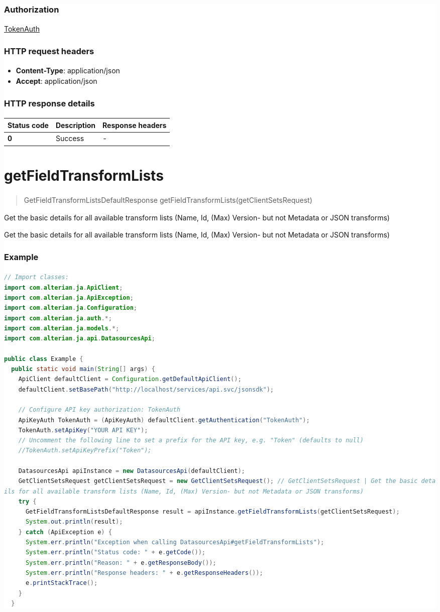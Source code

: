 ### Authorization

[TokenAuth](../README.md#TokenAuth)

### HTTP request headers

 - **Content-Type**: application/json
 - **Accept**: application/json

### HTTP response details
| Status code | Description | Response headers |
|-------------|-------------|------------------|
| **0** | Success |  -  |

<a id="getFieldTransformLists"></a>
# **getFieldTransformLists**
> GetFieldTransformListsDefaultResponse getFieldTransformLists(getClientSetsRequest)

Get the basic details for all available transform lists (Name, Id, (Max) Version- but not Metadata or JSON transforms)

Get the basic details for all available transform lists (Name, Id, (Max) Version- but not Metadata or JSON transforms)

### Example
```java
// Import classes:
import com.alterian.ja.ApiClient;
import com.alterian.ja.ApiException;
import com.alterian.ja.Configuration;
import com.alterian.ja.auth.*;
import com.alterian.ja.models.*;
import com.alterian.ja.api.DatasourcesApi;

public class Example {
  public static void main(String[] args) {
    ApiClient defaultClient = Configuration.getDefaultApiClient();
    defaultClient.setBasePath("http://localhost/services/api.svc/jsonsdk");
    
    // Configure API key authorization: TokenAuth
    ApiKeyAuth TokenAuth = (ApiKeyAuth) defaultClient.getAuthentication("TokenAuth");
    TokenAuth.setApiKey("YOUR API KEY");
    // Uncomment the following line to set a prefix for the API key, e.g. "Token" (defaults to null)
    //TokenAuth.setApiKeyPrefix("Token");

    DatasourcesApi apiInstance = new DatasourcesApi(defaultClient);
    GetClientSetsRequest getClientSetsRequest = new GetClientSetsRequest(); // GetClientSetsRequest | Get the basic details for all available transform lists (Name, Id, (Max) Version- but not Metadata or JSON transforms)
    try {
      GetFieldTransformListsDefaultResponse result = apiInstance.getFieldTransformLists(getClientSetsRequest);
      System.out.println(result);
    } catch (ApiException e) {
      System.err.println("Exception when calling DatasourcesApi#getFieldTransformLists");
      System.err.println("Status code: " + e.getCode());
      System.err.println("Reason: " + e.getResponseBody());
      System.err.println("Response headers: " + e.getResponseHeaders());
      e.printStackTrace();
    }
  }
```